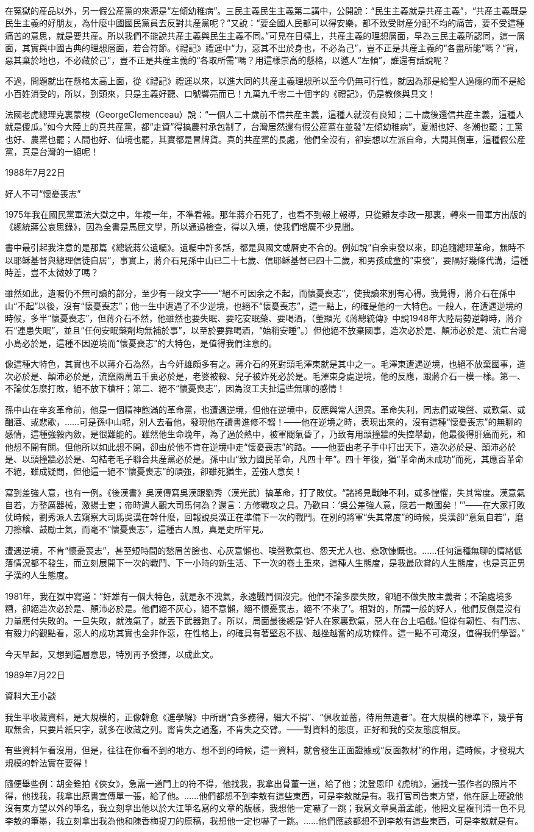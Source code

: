 在冤獄的産品以外，另一假公産黨的來源是“左傾幼稚病”。三民主義民生主義第二講中，公開說：“民生主義就是共産主義”，“共産主義既是民生主義的好朋友，為什麼中國國民黨員去反對共産黨呢？”又說：“要全國人民都可以得安樂，都不致受財産分配不均的痛苦，要不受這種痛苦的意思，就是要共産。所以我們不能說共産主義與民生主義不同。”可見在目標上，共産主義的理想層面，早為三民主義所認同，這一層面，其實與中國古典的理想層面，若合符節。《禮記》禮運中“力，惡其不出於身也，不必為己”，豈不正是共産主義的“各盡所能”嗎？“貨，惡其棄於地也，不必藏於己”，豈不正是共産主義的“各取所需”嗎？用這樣崇高的懸格，以邀人“左傾”，誰還有話說呢？

不過，問題就出在懸格太高上面，從《禮記》禮運以來，以進大同的共産主義理想所以至今仍無可行性，就因為那是給聖人過瘾的而不是給小百姓消受的，所以，到頭來，只是主義好聽、口號響亮而已！九萬九千零二十個字的《禮記》，仍是教條與具文！

法國老虎總理克裏蒙梭（GeorgeClemenceau）說：“一個人二十歲前不信共産主義，這種人就沒有良知；二十歲後還信共産主義，這種人就是傻瓜。”如今大陸上的真共産黨，都“走資”得搞農村承包制了，台灣居然還有假公産黨在並發“左傾幼稚病”，夏潮也好、冬潮也罷；工黨也好、農黨也罷；人間也好、仙境也罷，其實都是冒牌貨。真的共産黨的長處，他們全沒有，卻妄想以左派自命，大開其倒車，這種假公産黨，真是台灣的一絕呢！

1988年7月22日



好人不可“懷憂喪志”

1975年我在國民黨軍法大獄之中，年複一年，不準看報。那年蔣介石死了，也看不到報上報導，只從難友李政一那裏，轉來一冊軍方出版的《總統蔣公哀思錄》，因為全書是馬屁文學，所以通過檢查，得以入境，使我們增廣不少見聞。

書中最引起我注意的是那篇《總統蔣公遺囑》。遺囑中許多話，都是與國文或曆史不合的。例如說“自余束發以來，即追隨總理革命，無時不以耶稣基督與總理信徒自居“，事實上，蔣介石見孫中山已二十七歲、信耶稣基督已四十二歲，和男孩成童的”束發“，要隔好幾條代溝，這種時差，豈不太微妙了嗎？

雖然如此，遺囑仍不無可讀的部分，至少有一段文字——“絕不可因余之不起，而懷憂喪志”，使我讀來別有心得。我覺得，蔣介石在孫中山“不起”以後，沒有“懷憂喪志”；他一生中遭遇了不少逆境，也絕不“懷憂喪志”，這一點上，的確是他的一大特色。一般人，在遭遇逆境的時候，多半“懷憂喪志”，但蔣介石不然，他雖然也要失眠、要吃安眠藥、要喝酒，（董顯光《蔣總統傳》中說1948年大陸局勢逆轉時，蔣介石“連患失眠”，並且“任何安眠藥劑均無補於事”，以至於要靠喝酒，“始稍安睡”。）但他絕不放棄國事，造次必於是、顛沛必於是、流亡台灣小島必於是，這種不因逆境而“懷憂喪志”的大特色，是值得我們注意的。

像這種大特色，其實也不以蔣介石為然，古今奸雄頗多有之。蔣介石的死對頭毛澤東就是其中之一。毛澤東遭遇逆境，也絕不放棄國事，造次必於是、顛沛必於是，流竄兩萬五千裏必於是，老婆被殺、兒子被炸死必於是。毛澤東身處逆境，他的反應，跟蔣介石一模一樣。第一、不論仗怎麼打敗，絕不放下槍杆；第二、絕不“懷憂喪志”，因為沒工夫扯這些無聊的感情！

孫中山在辛亥革命前，他是一個精神飽滿的革命黨，也遭遇逆境，但他在逆境中，反應與常人迥異。革命失利，同志們或唉聲、或歎氣、或酗酒、或悲歌，……可是孫中山呢，別人去看他，發現他在讀書進修不輟！——他在逆境之時，表現出來的，沒有這種“懷憂喪志”的無聊的感情，這種強毅內斂，是很難能的。雖然他生命晚年，為了過於熱中，被軍閥氣昏了，乃致有用頭撞牆的失控舉動，他最後得肝癌而死，和他想不開有關。但他所以如此想不開，卻由於他不肯在逆境中走“懷憂喪志”的路。——他要由老子手中打出天下，造次必於是、顛沛必於是、以頭撞牆必於是、勾結老毛子聯合共産黨必於是。孫中山“致力國民革命，凡四十年”。四十年後，猶“革命尚未成功”而死，其應否革命不絕，雖成疑問，但他這一絕不“懷憂喪志”的頑強，卻雖死猶生，差強人意矣！

寫到差強人意，也有一例。《後漢書》吳漢傳寫吳漢跟劉秀（漢光武）搞革命，打了敗仗。“諸將見戰陣不利，或多惶懼，失其常度。漢意氣自若，方整厲器械，激揚士吏；帝時遣人觀大司馬何為？還言：方修戰攻之具。乃歡曰：‘吳公差強人意，隱若一敵國矣！’”——在大家打敗仗時候，劉秀派人去窺察大司馬吳漢在幹什麼，回報說吳漢正在準備下一次的戰鬥。在別的將軍“失其常度”的時候，吳漢卻“意氣自若”，磨刀擦槍、鼓勵士氣，而毫不“懷憂喪志”，這種古人風，真是史所罕見。

遭遇逆境，不肯“懷憂喪志”，甚至短時間的愁眉苦臉也、心灰意懶也、唉聲歎氣也、怨天尤人也、悲歌慷慨也。……任何這種無聊的情緒低落情況都不發生，而立刻展開下一次的戰鬥、下一小時的新生活、下一次的卷土重來，這種人生態度，是我最欣賞的人生態度，也是真正男子漢的人生態度。

1981年，我在獄中寫道：“奸雄有一個大特色，就是永不洩氣，永遠戰鬥個沒完。他們不論多麼失敗，卻絕不做失敗主義者；不論處境多糟，卻絕造次必於是、顛沛必於是。他們絕不灰心，絕不意懶，絕不懷憂喪志，絕不‘不來了’。相對的，所謂一般的好人，他們反倒是沒有力量應付失敗的。一旦失敗，就洩氣了，就丟下武器跑了。所以，局面最後總是‘好人在家裏歎氣，惡人在台上唱戲。’但從有韌性、有鬥志、有毅力的觀點看，惡人的成功其實也全非作惡，在性格上，的確具有著堅忍不拔、越挫越奮的成功條件。這一點不可淹沒，值得我們學習。”

今天早起，又想到這層意思，特別再予發揮，以成此文。

1989年7月22日



資料大王小談

我生平收藏資料，是大規模的，正像韓愈《進學解》中所謂“貪多務得，細大不捐”、“俱收並蓄，待用無遺者”。在大規模的標準下，幾乎有取無舍，只要片紙只字，就多在收藏之列。甯肯失之過濫，不肯失之交臂。——對資料的態度，正好和我的交友態度相反。

有些資料乍看沒用，但是，往往在你看不到的地方、想不到的時候，這一資料，就會發生正面證據或“反面教材”的作用，這時候，才發現大規模的幹法實在要得！

隨便舉些例：胡金銓拍《俠女》，急需一道門上的符不得，他找我，我拿出骨董一道，給了他；沈登恩印《虎魄》，遍找一張作者的照片不得，他找我，我拿出原書宣傳單一張，給了他。……他們都想不到李敖有這些東西，可是李敖就是有。我打官司告東方望，他在庭上硬說他沒有東方望以外的筆名，我立刻拿出他以於大江筆名寫的文章的版樣，我想他一定嚇了一跳；我寫文章臭蕭孟能，他把文星複刊清一色不見李敖的筆墨，我立刻拿出我為他和陳香梅捉刀的原稿，我想他一定也嚇了一跳。……他們應該都想不到李敖有這些東西，可是李敖就是有。
